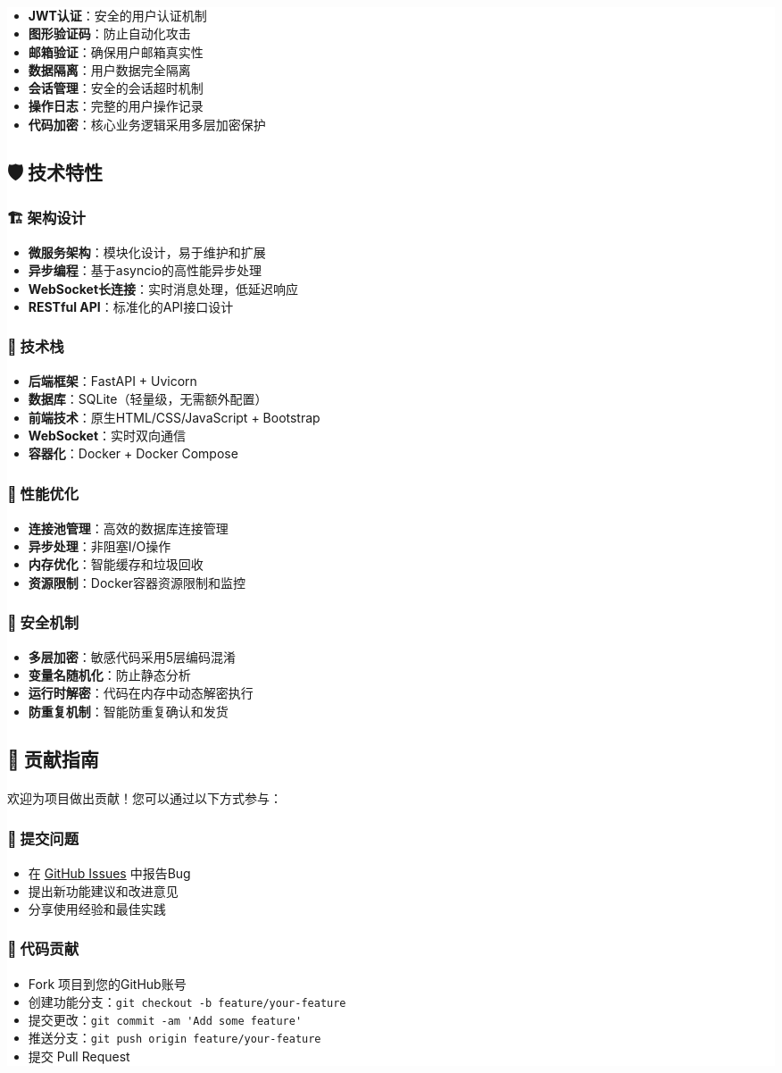 - **JWT认证**：安全的用户认证机制
- **图形验证码**：防止自动化攻击
- **邮箱验证**：确保用户邮箱真实性
- **数据隔离**：用户数据完全隔离
- **会话管理**：安全的会话超时机制
- **操作日志**：完整的用户操作记录
- **代码加密**：核心业务逻辑采用多层加密保护

## 🛡️ 技术特性

### 🏗️ 架构设计
- **微服务架构**：模块化设计，易于维护和扩展
- **异步编程**：基于asyncio的高性能异步处理
- **WebSocket长连接**：实时消息处理，低延迟响应
- **RESTful API**：标准化的API接口设计

### 🔧 技术栈
- **后端框架**：FastAPI + Uvicorn
- **数据库**：SQLite（轻量级，无需额外配置）
- **前端技术**：原生HTML/CSS/JavaScript + Bootstrap
- **WebSocket**：实时双向通信
- **容器化**：Docker + Docker Compose

### 🚀 性能优化
- **连接池管理**：高效的数据库连接管理
- **异步处理**：非阻塞I/O操作
- **内存优化**：智能缓存和垃圾回收
- **资源限制**：Docker容器资源限制和监控

### 🔐 安全机制
- **多层加密**：敏感代码采用5层编码混淆
- **变量名随机化**：防止静态分析
- **运行时解密**：代码在内存中动态解密执行
- **防重复机制**：智能防重复确认和发货

## 🤝 贡献指南

欢迎为项目做出贡献！您可以通过以下方式参与：

### 📝 提交问题
- 在 [GitHub Issues](https://github.com/zhinianboke/xianyu-auto-reply/issues) 中报告Bug
- 提出新功能建议和改进意见
- 分享使用经验和最佳实践

### 🔧 代码贡献
- Fork 项目到您的GitHub账号
- 创建功能分支：`git checkout -b feature/your-feature`
- 提交更改：`git commit -am 'Add some feature'`
- 推送分支：`git push origin feature/your-feature`
- 提交 Pull Request
